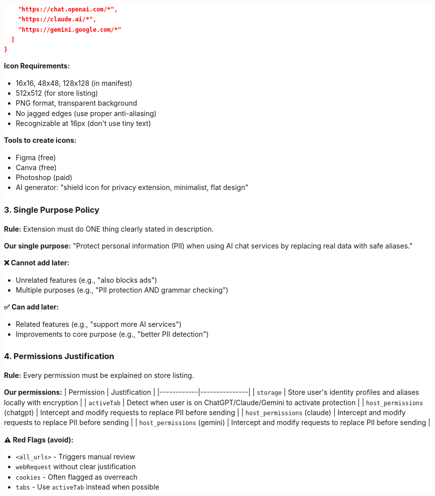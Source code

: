 ```json
    "https://chat.openai.com/*",
    "https://claude.ai/*",
    "https://gemini.google.com/*"
  ]
}
```

**Icon Requirements:**
- 16x16, 48x48, 128x128 (in manifest)
- 512x512 (for store listing)
- PNG format, transparent background
- No jagged edges (use proper anti-aliasing)
- Recognizable at 16px (don't use tiny text)

**Tools to create icons:**
- Figma (free)
- Canva (free)
- Photoshop (paid)
- AI generator: "shield icon for privacy extension, minimalist, flat design"

### 3. Single Purpose Policy
**Rule:** Extension must do ONE thing clearly stated in description.

**Our single purpose:**
"Protect personal information (PII) when using AI chat services by replacing real data with safe aliases."

**❌ Cannot add later:**
- Unrelated features (e.g., "also blocks ads")
- Multiple purposes (e.g., "PII protection AND grammar checking")

**✅ Can add later:**
- Related features (e.g., "support more AI services")
- Improvements to core purpose (e.g., "better PII detection")

### 4. Permissions Justification
**Rule:** Every permission must be explained on store listing.

**Our permissions:**
| Permission | Justification |
|------------|---------------|
| `storage` | Store user's identity profiles and aliases locally with encryption |
| `activeTab` | Detect when user is on ChatGPT/Claude/Gemini to activate protection |
| `host_permissions` (chatgpt) | Intercept and modify requests to replace PII before sending |
| `host_permissions` (claude) | Intercept and modify requests to replace PII before sending |
| `host_permissions` (gemini) | Intercept and modify requests to replace PII before sending |

**⚠️ Red Flags (avoid):**
- `<all_urls>` - Triggers manual review
- `webRequest` without clear justification
- `cookies` - Often flagged as overreach
- `tabs` - Use `activeTab` instead when possible
